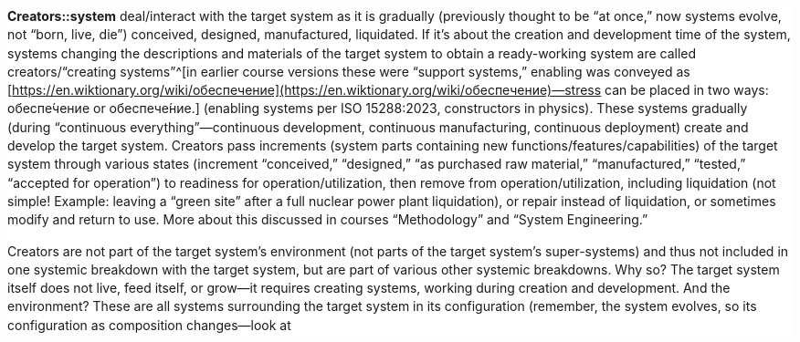 **Creators::system** deal/interact with the target system as it is gradually (previously thought to be “at once,” now systems evolve, not “born, live, die”) conceived, designed, manufactured, liquidated. If it’s about the creation and development time of the system, systems changing the descriptions and materials of the target system to obtain a ready-working system are called creators/“creating systems”^[in earlier course versions these were “support systems,” enabling was conveyed as [https://en.wiktionary.org/wiki/обеспечение](https://en.wiktionary.org/wiki/обеспечение)—stress can be placed in two ways: обеспе́чение or обеспече́ние.] (enabling systems per ISO 15288:2023, constructors in physics). These systems gradually (during “continuous everything”—continuous development, continuous manufacturing, continuous deployment) create and develop the target system. Creators pass increments (system parts containing new functions/features/capabilities) of the target system through various states (increment “conceived,” “designed,” “as purchased raw material,” “manufactured,” “tested,” “accepted for operation”) to readiness for operation/utilization, then remove from operation/utilization, including liquidation (not simple! Example: leaving a “green site” after a full nuclear power plant liquidation), or repair instead of liquidation, or sometimes modify and return to use. More about this discussed in courses “Methodology” and “System Engineering.”

Creators are not part of the target system’s environment (not parts of the target system’s super-systems) and thus not included in one systemic breakdown with the target system, but are part of various other systemic breakdowns. Why so? The target system itself does not live, feed itself, or grow—it requires creating systems, working during creation and development. And the environment? These are all systems surrounding the target system in its configuration (remember, the system evolves, so its configuration as composition changes—look at